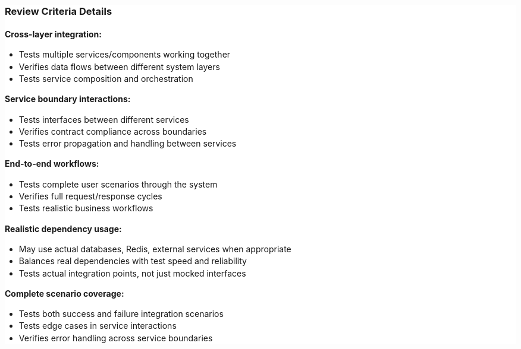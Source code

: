### Review Criteria Details

**Cross-layer integration:**
- Tests multiple services/components working together
- Verifies data flows between different system layers
- Tests service composition and orchestration

**Service boundary interactions:**
- Tests interfaces between different services
- Verifies contract compliance across boundaries
- Tests error propagation and handling between services

**End-to-end workflows:**
- Tests complete user scenarios through the system
- Verifies full request/response cycles
- Tests realistic business workflows

**Realistic dependency usage:**
- May use actual databases, Redis, external services when appropriate
- Balances real dependencies with test speed and reliability
- Tests actual integration points, not just mocked interfaces

**Complete scenario coverage:**
- Tests both success and failure integration scenarios
- Tests edge cases in service interactions
- Verifies error handling across service boundaries 